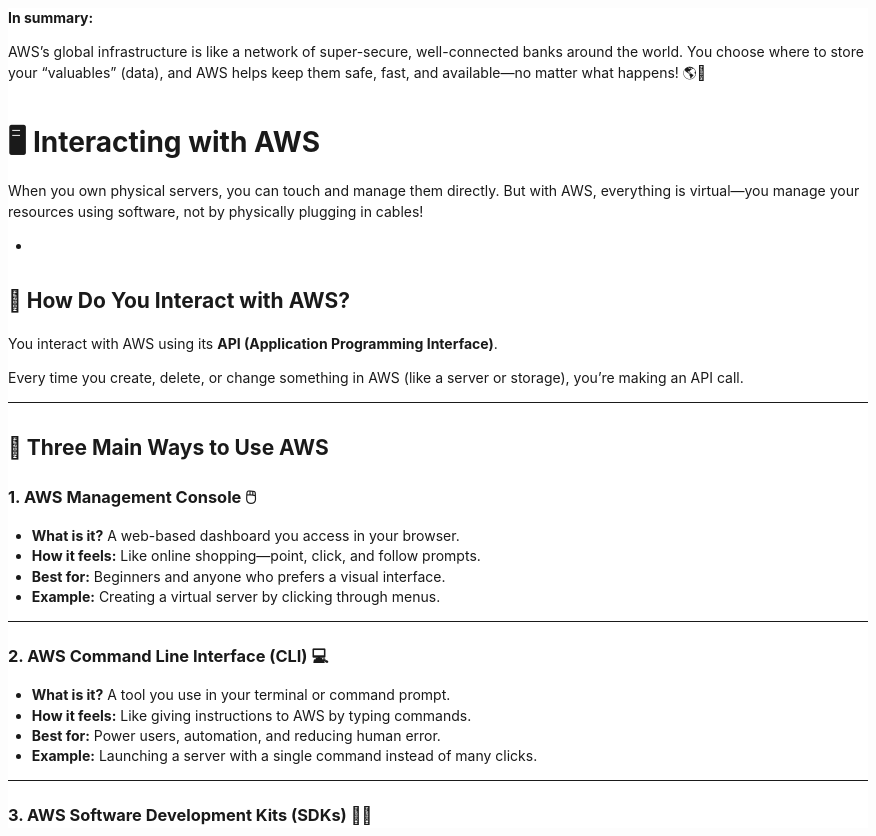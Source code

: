 **In summary:**

AWS’s global infrastructure is like a network of super-secure, well-connected banks around the world. You choose where to store your “valuables” (data), and AWS helps keep them safe, fast, and available—no matter what happens! 🌎💪

# 🖥️ Interacting with AWS

When you own physical servers, you can touch and manage them directly. But with AWS, everything is virtual—you manage your resources using software, not by physically plugging in cables!

-

## 🔗 How Do You Interact with AWS?

You interact with AWS using its **API (Application Programming Interface)**.

Every time you create, delete, or change something in AWS (like a server or storage), you’re making an API call.

---

## 🚦 Three Main Ways to Use AWS

### 1. AWS Management Console 🖱️

- **What is it?**
A web-based dashboard you access in your browser.
- **How it feels:**
Like online shopping—point, click, and follow prompts.
- **Best for:**
Beginners and anyone who prefers a visual interface.
- **Example:**
Creating a virtual server by clicking through menus.

---

### 2. AWS Command Line Interface (CLI) 💻

- **What is it?**
A tool you use in your terminal or command prompt.
- **How it feels:**
Like giving instructions to AWS by typing commands.
- **Best for:**
Power users, automation, and reducing human error.
- **Example:**
Launching a server with a single command instead of many clicks.

---

### 3. AWS Software Development Kits (SDKs) 👩‍💻
